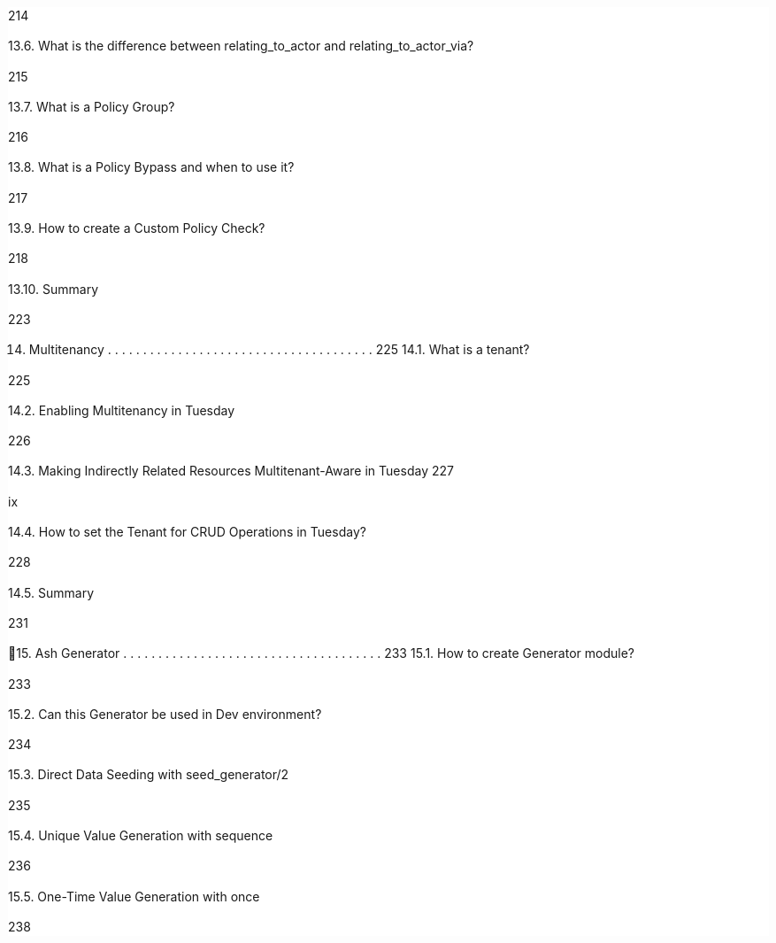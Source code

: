 214

13.6. What is the difference between relating_to_actor and
relating_to_actor_via?

215

13.7. What is a Policy Group?

216

13.8. What is a Policy Bypass and when to use it?

217

13.9. How to create a Custom Policy Check?

218

13.10. Summary

223

14. Multitenancy . . . . . . . . . . . . . . . . . . . . . . . . . . . . . . . . . . . . . . 225
14.1. What is a tenant?

225

14.2. Enabling Multitenancy in Tuesday

226

14.3. Making Indirectly Related Resources Multitenant-Aware in Tuesday 227

ix

14.4. How to set the Tenant for CRUD Operations in Tuesday?

228

14.5. Summary

231

15. Ash Generator . . . . . . . . . . . . . . . . . . . . . . . . . . . . . . . . . . . . . 233
15.1. How to create Generator module?

233

15.2. Can this Generator be used in Dev environment?

234

15.3. Direct Data Seeding with seed_generator/2

235

15.4. Unique Value Generation with sequence

236

15.5. One-Time Value Generation with once

238
